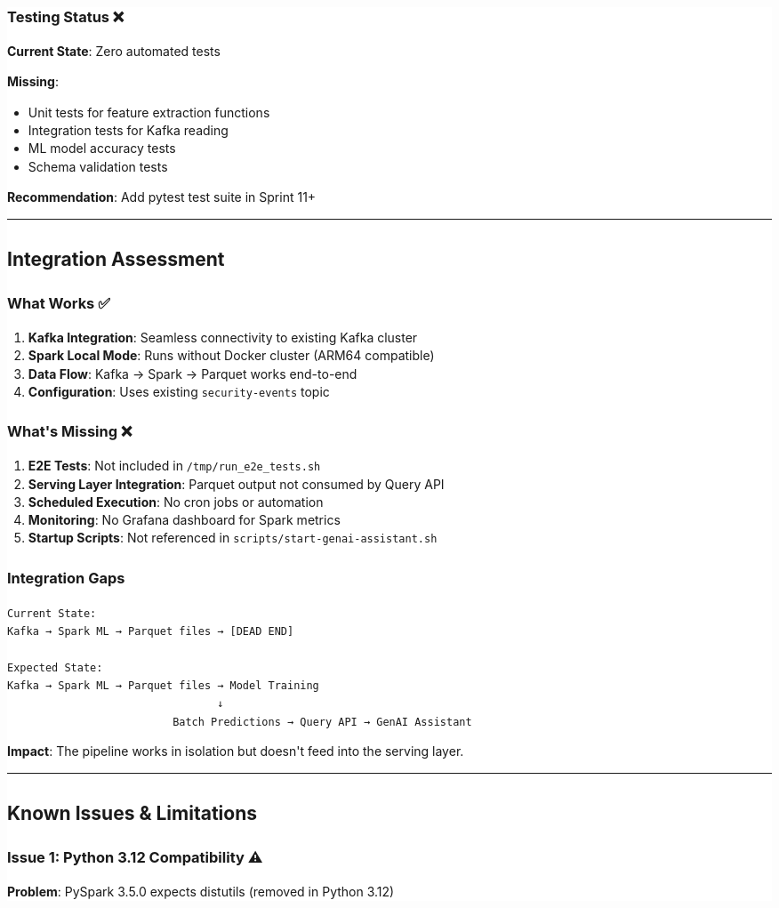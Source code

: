 ### Testing Status ❌

**Current State**: Zero automated tests

**Missing**:
- Unit tests for feature extraction functions
- Integration tests for Kafka reading
- ML model accuracy tests
- Schema validation tests

**Recommendation**: Add pytest test suite in Sprint 11+

---

## Integration Assessment

### What Works ✅

1. **Kafka Integration**: Seamless connectivity to existing Kafka cluster
2. **Spark Local Mode**: Runs without Docker cluster (ARM64 compatible)
3. **Data Flow**: Kafka → Spark → Parquet works end-to-end
4. **Configuration**: Uses existing `security-events` topic

### What's Missing ❌

1. **E2E Tests**: Not included in `/tmp/run_e2e_tests.sh`
2. **Serving Layer Integration**: Parquet output not consumed by Query API
3. **Scheduled Execution**: No cron jobs or automation
4. **Monitoring**: No Grafana dashboard for Spark metrics
5. **Startup Scripts**: Not referenced in `scripts/start-genai-assistant.sh`

### Integration Gaps

```
Current State:
Kafka → Spark ML → Parquet files → [DEAD END]

Expected State:
Kafka → Spark ML → Parquet files → Model Training
                                 ↓
                          Batch Predictions → Query API → GenAI Assistant
```

**Impact**: The pipeline works in isolation but doesn't feed into the serving layer.

---

## Known Issues & Limitations

### Issue 1: Python 3.12 Compatibility ⚠️

**Problem**: PySpark 3.5.0 expects distutils (removed in Python 3.12)
